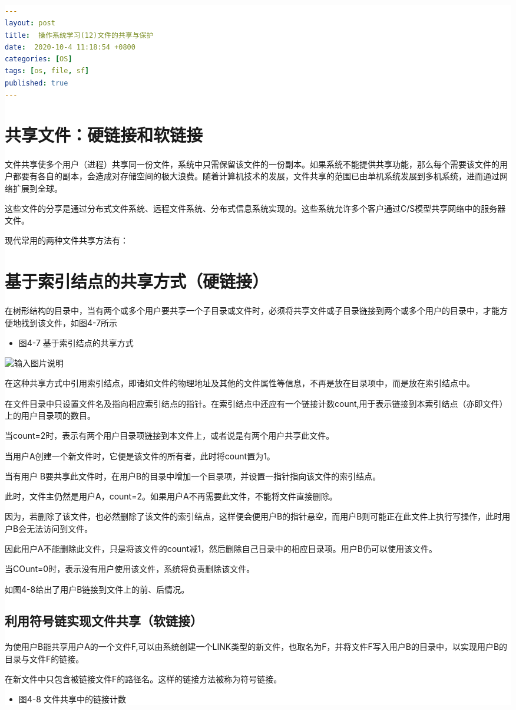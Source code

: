 ```yaml
---
layout: post
title:  操作系统学习(12)文件的共享与保护
date:  2020-10-4 11:18:54 +0800
categories: [OS]
tags: [os, file, sf]
published: true
---
```


# 共享文件：硬链接和软链接

文件共享使多个用户（进程）共享同一份文件，系统中只需保留该文件的一份副本。如果系统不能提供共享功能，那么每个需要该文件的用户都要有各自的副本，会造成对存储空间的极大浪费。随着计算机技术的发展，文件共享的范围已由单机系统发展到多机系统，进而通过网络扩展到全球。

这些文件的分享是通过分布式文件系统、远程文件系统、分布式信息系统实现的。这些系统允许多个客户通过C/S模型共享网络中的服务器文件。

现代常用的两种文件共享方法有：

# 基于索引结点的共享方式（硬链接）

在树形结构的目录中，当有两个或多个用户要共享一个子目录或文件时，必须将共享文件或子目录链接到两个或多个用户的目录中，才能方便地找到该文件，如图4-7所示

- 图4-7  基于索引结点的共享方式

![输入图片说明](https://images.gitee.com/uploads/images/2020/1006/112522_90746cd6_508704.png "屏幕截图.png")

在这种共享方式中引用索引结点，即诸如文件的物理地址及其他的文件属性等信息，不再是放在目录项中，而是放在索引结点中。

在文件目录中只设置文件名及指向相应索引结点的指针。在索引结点中还应有一个链接计数count,用于表示链接到本索引结点（亦即文件） 上的用户目录项的数目。

当count=2时，表示有两个用户目录项链接到本文件上，或者说是有两个用户共享此文件。

当用户A创建一个新文件时，它便是该文件的所有者，此时将count置为1。

当有用户 B要共享此文件时，在用户B的目录中增加一个目录项，并设置一指针指向该文件的索引结点。

此时，文件主仍然是用户A，count=2。如果用户A不再需要此文件，不能将文件直接删除。

因为，若删除了该文件，也必然删除了该文件的索引结点，这样便会便用户B的指针悬空，而用户B则可能正在此文件上执行写操作，此时用户B会无法访问到文件。

因此用户A不能删除此文件，只是将该文件的count减1，然后删除自己目录中的相应目录项。用户B仍可以使用该文件。

当COunt=0时，表示没有用户使用该文件，系统将负责删除该文件。

如图4-8给出了用户B链接到文件上的前、后情况。

## 利用符号链实现文件共享（软链接）

为使用户B能共享用户A的一个文件F,可以由系统创建一个LINK类型的新文件，也取名为F，并将文件F写入用户B的目录中，以实现用户B的目录与文件F的链接。

在新文件中只包含被链接文件F的路径名。这样的链接方法被称为符号链接。

- 图4-8  文件共享中的链接计数
